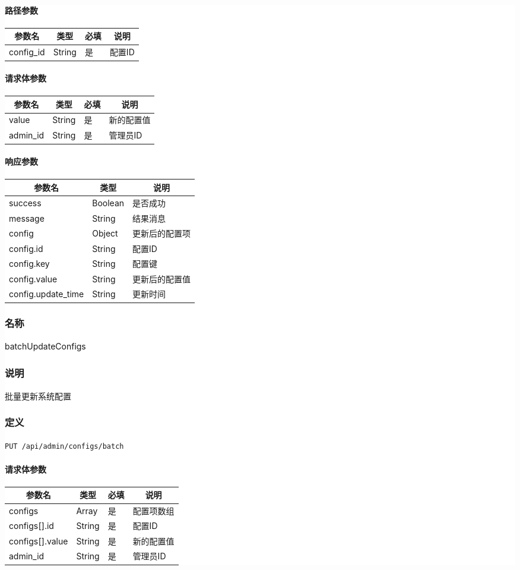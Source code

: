 #### 路径参数

| 参数名 | 类型 | 必填 | 说明 |
|--------|------|------|------|
| config_id | String | 是 | 配置ID |

#### 请求体参数

| 参数名 | 类型 | 必填 | 说明 |
|--------|------|------|------|
| value | String | 是 | 新的配置值 |
| admin_id | String | 是 | 管理员ID |

#### 响应参数

| 参数名 | 类型 | 说明 |
|--------|------|------|
| success | Boolean | 是否成功 |
| message | String | 结果消息 |
| config | Object | 更新后的配置项 |
| config.id | String | 配置ID |
| config.key | String | 配置键 |
| config.value | String | 更新后的配置值 |
| config.update_time | String | 更新时间 |

### 名称
batchUpdateConfigs

### 说明
批量更新系统配置

### 定义
```
PUT /api/admin/configs/batch
```

#### 请求体参数

| 参数名 | 类型 | 必填 | 说明 |
|--------|------|------|------|
| configs | Array | 是 | 配置项数组 |
| configs[].id | String | 是 | 配置ID |
| configs[].value | String | 是 | 新的配置值 |
| admin_id | String | 是 | 管理员ID |
